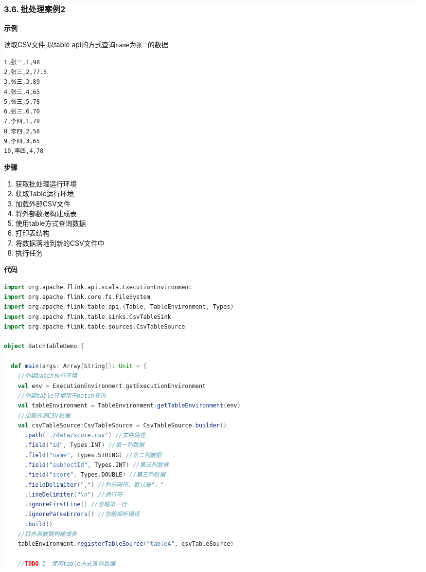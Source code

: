 

### 3.6. 批处理案例2



**示例**

读取CSV文件,以table api的方式查询`name`为`张三`的数据

```
1,张三,1,98
2,张三,2,77.5
3,张三,3,89
4,张三,4,65
5,张三,5,78
6,张三,6,70
7,李四,1,78
8,李四,2,58
9,李四,3,65
10,李四,4,78
```



**步骤**

1. 获取批处理运行环境
2. 获取Table运行环境
3. 加载外部CSV文件
4. 将外部数据构建成表
5. 使用table方式查询数据
6. 打印表结构
7. 将数据落地到新的CSV文件中
8. 执行任务



**代码**

```scala
import org.apache.flink.api.scala.ExecutionEnvironment
import org.apache.flink.core.fs.FileSystem
import org.apache.flink.table.api.{Table, TableEnvironment, Types}
import org.apache.flink.table.sinks.CsvTableSink
import org.apache.flink.table.sources.CsvTableSource

object BatchTableDemo {

  def main(args: Array[String]): Unit = {
    //创建batch执行环境
    val env = ExecutionEnvironment.getExecutionEnvironment
    //创建table环境用于batch查询
    val tableEnvironment = TableEnvironment.getTableEnvironment(env)
    //加载外部CSV数据
    val csvTableSource:CsvTableSource = CsvTableSource.builder()
      .path("./data/score.csv") //文件路径
      .field("id", Types.INT) //第一列数据
      .field("name", Types.STRING) //第二列数据
      .field("subjectId", Types.INT) //第三列数据
      .field("score", Types.DOUBLE) //第三列数据
      .fieldDelimiter(",") //列分隔符，默认是"，"
      .lineDelimiter("\n") //换行符
      .ignoreFirstLine() //忽略第一行
      .ignoreParseErrors() //忽略解析错误
      .build()
    //将外部数据构建成表
    tableEnvironment.registerTableSource("tableA", csvTableSource)

    //TODO 1：使用table方式查询数据
```